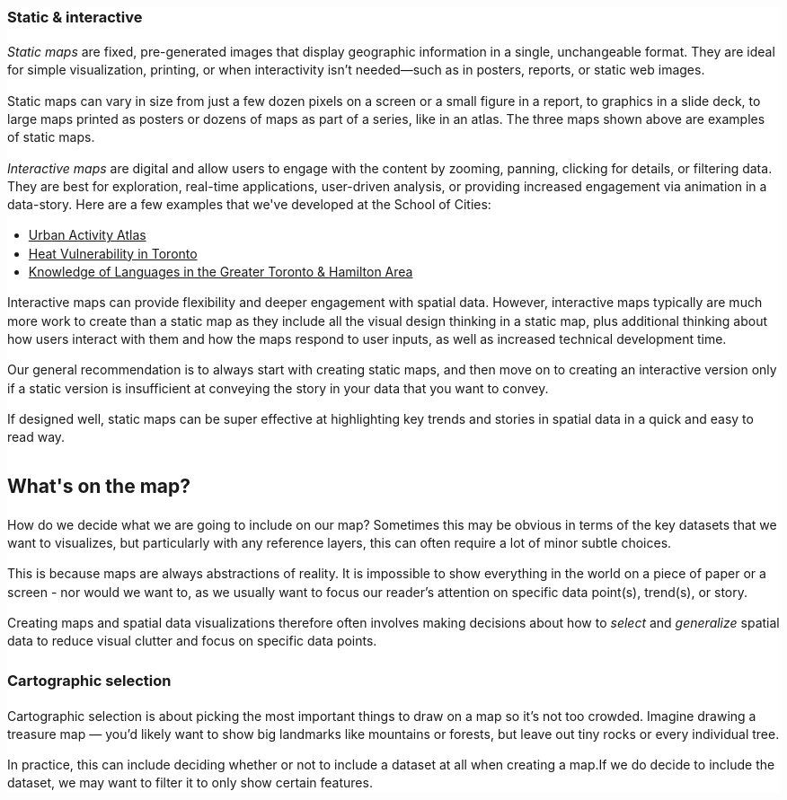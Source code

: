 
### Static & interactive

*Static maps* are fixed, pre-generated images that display geographic information in a single, unchangeable format. They are ideal for simple visualization, printing, or when interactivity isn’t needed—such as in posters, reports, or static web images. 

Static maps can vary in size from just a few dozen pixels on a screen or a small figure in a report, to graphics in a slide deck, to large maps printed as posters or dozens of maps as part of a series, like in an atlas. The three maps shown above are examples of static maps.

*Interactive maps* are digital and allow users to engage with the content by zooming, panning, clicking for details, or filtering data. They are best for exploration, real-time applications, user-driven analysis, or providing increased engagement via animation in a data-story. Here are a few examples that we've developed at the School of Cities:

- [Urban Activity Atlas](https://schoolofcities.github.io/urban-activity-atlas/)
- [Heat Vulnerability in Toronto](https://schoolofcities.github.io/heat-vulnerability-toronto/)
- [Knowledge of Languages in the Greater Toronto & Hamilton Area](https://schoolofcities.github.io/gtha-language-map/)

Interactive maps can provide flexibility and deeper engagement with spatial data. However, interactive maps typically are much more work to create than a static map as they include all the visual design thinking in a static map, plus additional thinking about how users interact with them and how the maps respond to user inputs, as well as increased technical development time.

Our general recommendation is to always start with creating static maps, and then move on to creating an interactive version only if a static version is insufficient at conveying the story in your data that you want to convey.

If designed well, static maps can be super effective at highlighting key trends and stories in spatial data in a quick and easy to read way.



## What's on the map?

How do we decide what we are going to include on our map? Sometimes this may be obvious in terms of  the key datasets that we want to visualizes, but particularly with any reference layers, this can often require a lot of minor subtle choices.

This is because maps are always abstractions of reality. It is impossible to show everything in the world on a piece of paper or a screen - nor would we want to, as we usually want to focus our reader’s attention on specific data point(s), trend(s), or story.

Creating maps and spatial data visualizations therefore often involves making decisions about how to *select* and *generalize* spatial data to reduce visual clutter and focus on specific data points.



### Cartographic selection

Cartographic selection is about picking the most important things to draw on a map so it’s not too crowded. Imagine drawing a treasure map — you’d likely want to show big landmarks like mountains or forests, but leave out tiny rocks or every individual tree.

In practice, this can include deciding whether or not to include a dataset at all when creating a map.If we do decide to include the dataset, we may want to filter it to only show certain features.
